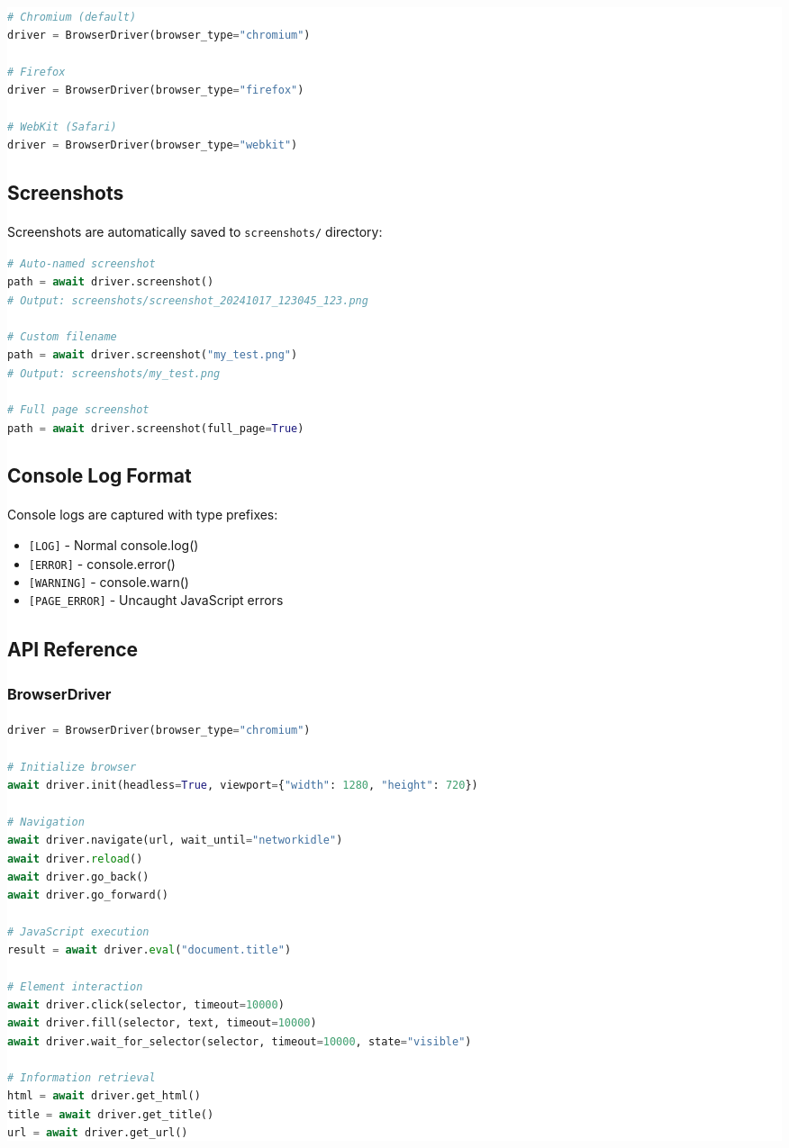 ```python
# Chromium (default)
driver = BrowserDriver(browser_type="chromium")

# Firefox
driver = BrowserDriver(browser_type="firefox")

# WebKit (Safari)
driver = BrowserDriver(browser_type="webkit")
```

## Screenshots

Screenshots are automatically saved to `screenshots/` directory:

```python
# Auto-named screenshot
path = await driver.screenshot()
# Output: screenshots/screenshot_20241017_123045_123.png

# Custom filename
path = await driver.screenshot("my_test.png")
# Output: screenshots/my_test.png

# Full page screenshot
path = await driver.screenshot(full_page=True)
```

## Console Log Format

Console logs are captured with type prefixes:

- `[LOG]` - Normal console.log()
- `[ERROR]` - console.error()
- `[WARNING]` - console.warn()
- `[PAGE_ERROR]` - Uncaught JavaScript errors

## API Reference

### BrowserDriver

```python
driver = BrowserDriver(browser_type="chromium")

# Initialize browser
await driver.init(headless=True, viewport={"width": 1280, "height": 720})

# Navigation
await driver.navigate(url, wait_until="networkidle")
await driver.reload()
await driver.go_back()
await driver.go_forward()

# JavaScript execution
result = await driver.eval("document.title")

# Element interaction
await driver.click(selector, timeout=10000)
await driver.fill(selector, text, timeout=10000)
await driver.wait_for_selector(selector, timeout=10000, state="visible")

# Information retrieval
html = await driver.get_html()
title = await driver.get_title()
url = await driver.get_url()
```